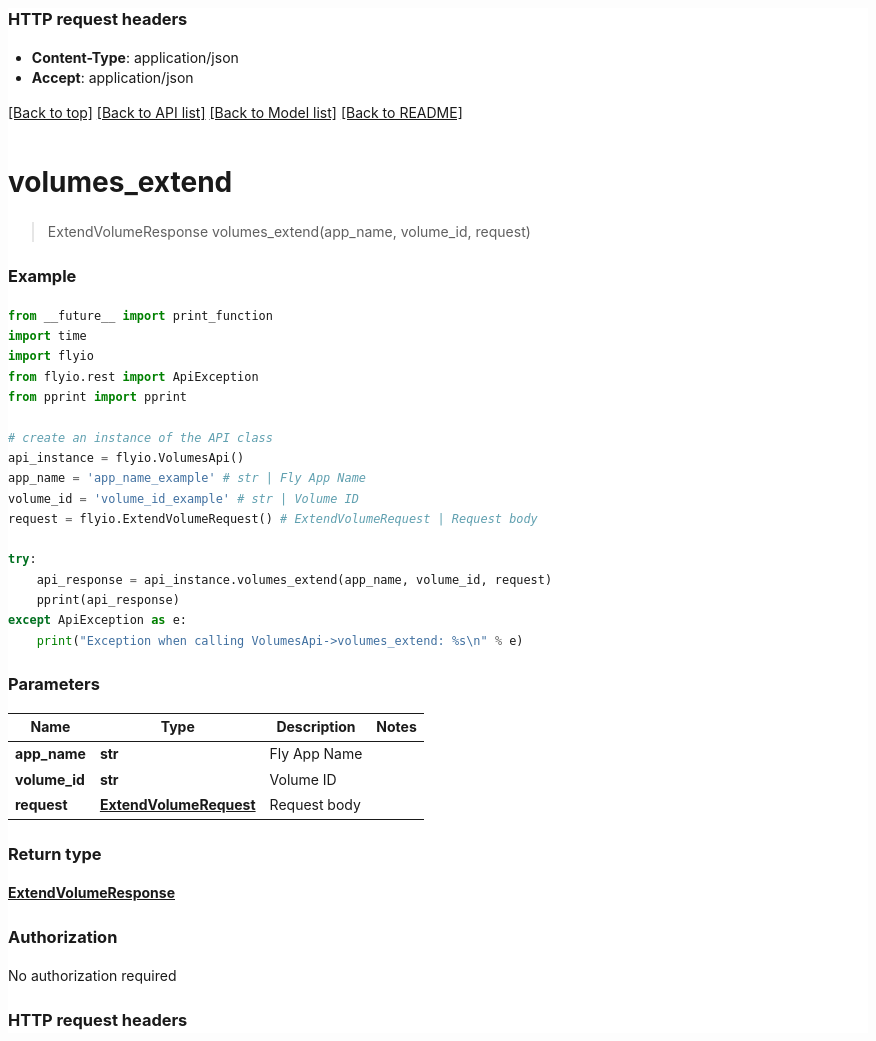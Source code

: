 ### HTTP request headers

 - **Content-Type**: application/json
 - **Accept**: application/json

[[Back to top]](#) [[Back to API list]](../README.md#documentation-for-api-endpoints) [[Back to Model list]](../README.md#documentation-for-models) [[Back to README]](../README.md)

# **volumes_extend**
> ExtendVolumeResponse volumes_extend(app_name, volume_id, request)



### Example
```python
from __future__ import print_function
import time
import flyio
from flyio.rest import ApiException
from pprint import pprint

# create an instance of the API class
api_instance = flyio.VolumesApi()
app_name = 'app_name_example' # str | Fly App Name
volume_id = 'volume_id_example' # str | Volume ID
request = flyio.ExtendVolumeRequest() # ExtendVolumeRequest | Request body

try:
    api_response = api_instance.volumes_extend(app_name, volume_id, request)
    pprint(api_response)
except ApiException as e:
    print("Exception when calling VolumesApi->volumes_extend: %s\n" % e)
```

### Parameters

Name | Type | Description  | Notes
------------- | ------------- | ------------- | -------------
 **app_name** | **str**| Fly App Name | 
 **volume_id** | **str**| Volume ID | 
 **request** | [**ExtendVolumeRequest**](ExtendVolumeRequest.md)| Request body | 

### Return type

[**ExtendVolumeResponse**](ExtendVolumeResponse.md)

### Authorization

No authorization required

### HTTP request headers
